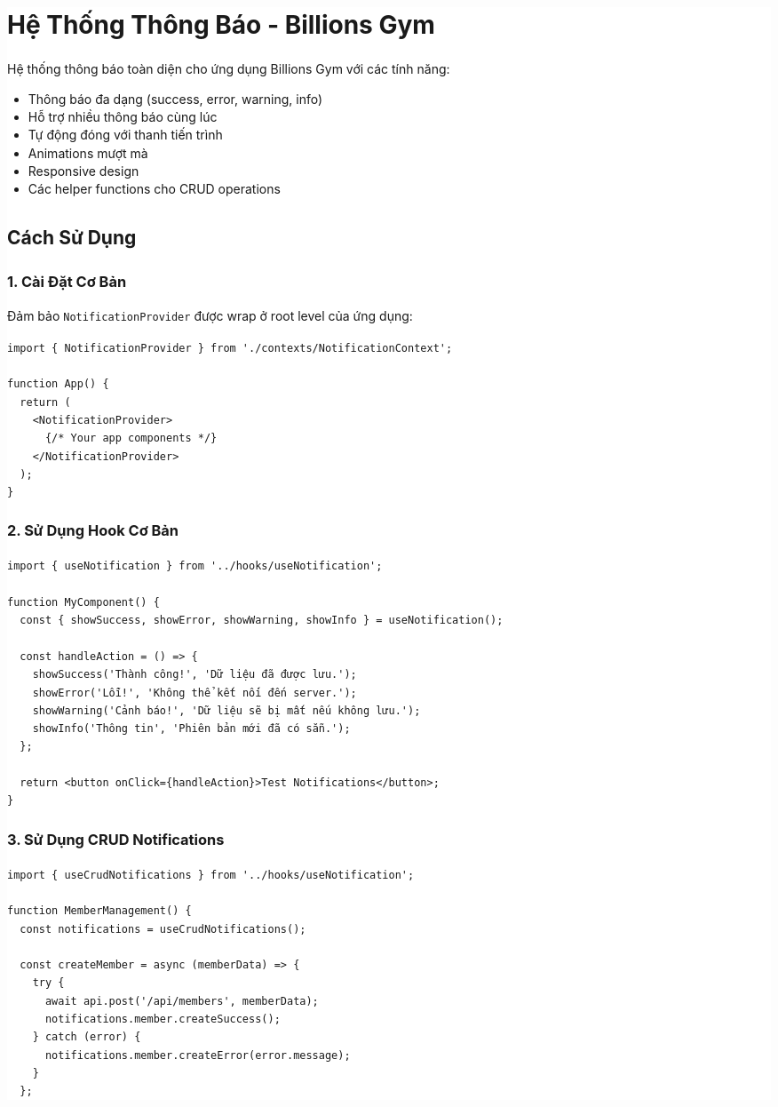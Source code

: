 # Hệ Thống Thông Báo - Billions Gym

Hệ thống thông báo toàn diện cho ứng dụng Billions Gym với các tính năng:
- Thông báo đa dạng (success, error, warning, info)
- Hỗ trợ nhiều thông báo cùng lúc
- Tự động đóng với thanh tiến trình
- Animations mượt mà
- Responsive design
- Các helper functions cho CRUD operations

## Cách Sử Dụng

### 1. Cài Đặt Cơ Bản

Đảm bảo `NotificationProvider` được wrap ở root level của ứng dụng:

```tsx
import { NotificationProvider } from './contexts/NotificationContext';

function App() {
  return (
    <NotificationProvider>
      {/* Your app components */}
    </NotificationProvider>
  );
}
```

### 2. Sử Dụng Hook Cơ Bản

```tsx
import { useNotification } from '../hooks/useNotification';

function MyComponent() {
  const { showSuccess, showError, showWarning, showInfo } = useNotification();

  const handleAction = () => {
    showSuccess('Thành công!', 'Dữ liệu đã được lưu.');
    showError('Lỗi!', 'Không thể kết nối đến server.');
    showWarning('Cảnh báo!', 'Dữ liệu sẽ bị mất nếu không lưu.');
    showInfo('Thông tin', 'Phiên bản mới đã có sẵn.');
  };

  return <button onClick={handleAction}>Test Notifications</button>;
}
```

### 3. Sử Dụng CRUD Notifications

```tsx
import { useCrudNotifications } from '../hooks/useNotification';

function MemberManagement() {
  const notifications = useCrudNotifications();

  const createMember = async (memberData) => {
    try {
      await api.post('/api/members', memberData);
      notifications.member.createSuccess();
    } catch (error) {
      notifications.member.createError(error.message);
    }
  };

```